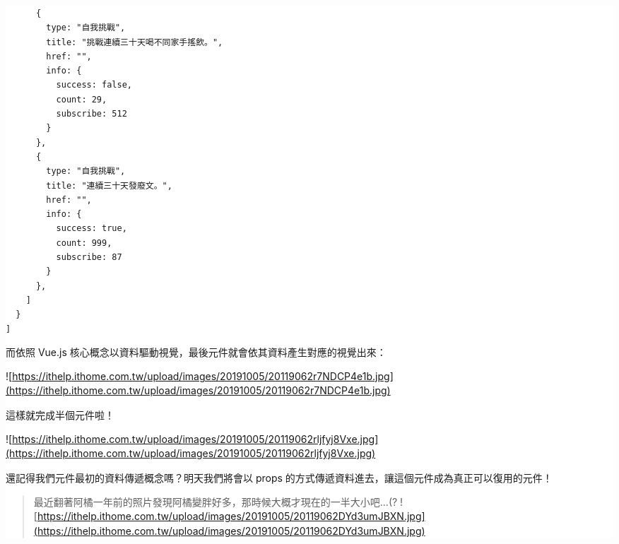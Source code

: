 ```
      {
        type: "自我挑戰",
        title: "挑戰連續三十天喝不同家手搖飲。",
        href: "",
        info: {
          success: false,
          count: 29,
          subscribe: 512
        }
      },
      {
        type: "自我挑戰",
        title: "連續三十天發廢文。",
        href: "",
        info: {
          success: true,
          count: 999,
          subscribe: 87
        }
      },
    ]
  }
]
```

而依照 Vue.js 核心概念以資料驅動視覺，最後元件就會依其資料產生對應的視覺出來：

![https://ithelp.ithome.com.tw/upload/images/20191005/20119062r7NDCP4e1b.jpg](https://ithelp.ithome.com.tw/upload/images/20191005/20119062r7NDCP4e1b.jpg)

這樣就完成半個元件啦！

![https://ithelp.ithome.com.tw/upload/images/20191005/20119062rljfyj8Vxe.jpg](https://ithelp.ithome.com.tw/upload/images/20191005/20119062rljfyj8Vxe.jpg)

還記得我們元件最初的資料傳遞概念嗎？明天我們將會以 props 的方式傳遞資料進去，讓這個元件成為真正可以復用的元件！

> 最近翻著阿橘一年前的照片發現阿橘變胖好多，那時候大概才現在的一半大小吧...(?
> ![https://ithelp.ithome.com.tw/upload/images/20191005/20119062DYd3umJBXN.jpg](https://ithelp.ithome.com.tw/upload/images/20191005/20119062DYd3umJBXN.jpg)